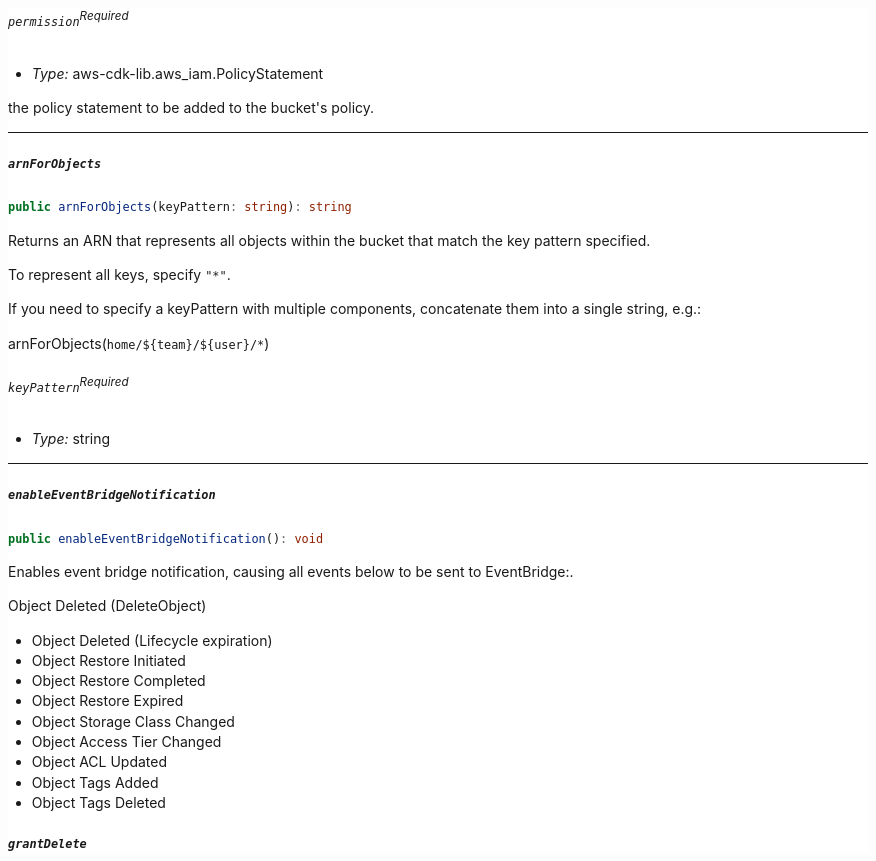 ###### `permission`<sup>Required</sup> <a name="permission" id="@yicr/secure-cloudfront-origin-bucket.SecureCloudFrontOriginBucket.addToResourcePolicy.parameter.permission"></a>

- *Type:* aws-cdk-lib.aws_iam.PolicyStatement

the policy statement to be added to the bucket's policy.

---

##### `arnForObjects` <a name="arnForObjects" id="@yicr/secure-cloudfront-origin-bucket.SecureCloudFrontOriginBucket.arnForObjects"></a>

```typescript
public arnForObjects(keyPattern: string): string
```

Returns an ARN that represents all objects within the bucket that match the key pattern specified.

To represent all keys, specify ``"*"``.

If you need to specify a keyPattern with multiple components, concatenate them into a single string, e.g.:

   arnForObjects(`home/${team}/${user}/*`)

###### `keyPattern`<sup>Required</sup> <a name="keyPattern" id="@yicr/secure-cloudfront-origin-bucket.SecureCloudFrontOriginBucket.arnForObjects.parameter.keyPattern"></a>

- *Type:* string

---

##### `enableEventBridgeNotification` <a name="enableEventBridgeNotification" id="@yicr/secure-cloudfront-origin-bucket.SecureCloudFrontOriginBucket.enableEventBridgeNotification"></a>

```typescript
public enableEventBridgeNotification(): void
```

Enables event bridge notification, causing all events below to be sent to EventBridge:.

Object Deleted (DeleteObject)
- Object Deleted (Lifecycle expiration)
- Object Restore Initiated
- Object Restore Completed
- Object Restore Expired
- Object Storage Class Changed
- Object Access Tier Changed
- Object ACL Updated
- Object Tags Added
- Object Tags Deleted

##### `grantDelete` <a name="grantDelete" id="@yicr/secure-cloudfront-origin-bucket.SecureCloudFrontOriginBucket.grantDelete"></a>
